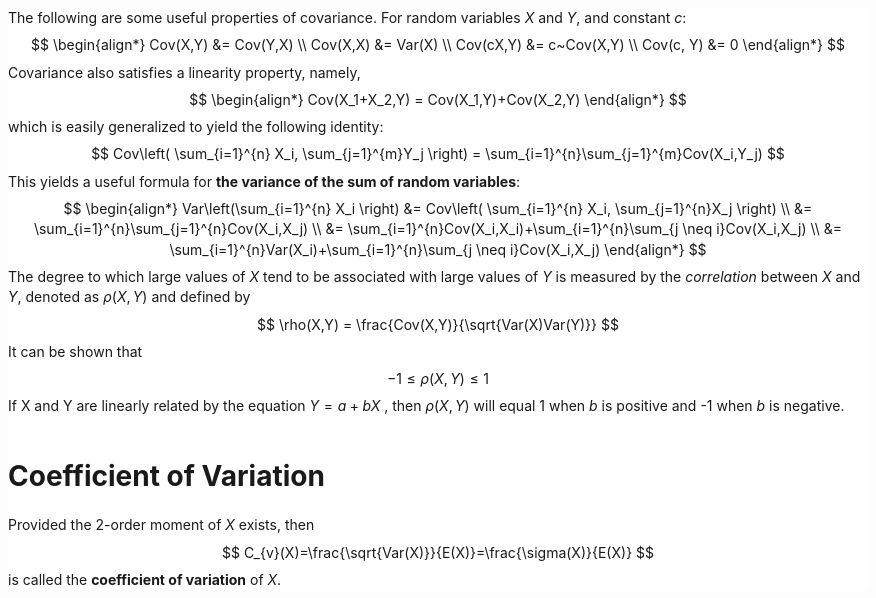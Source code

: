 The following are some useful properties of covariance. For random variables $X$ and $Y$, and constant $c$:
$$
\begin{align*}
Cov(X,Y) &= Cov(Y,X) \\
Cov(X,X) &= Var(X) \\
Cov(cX,Y) &= c~Cov(X,Y) \\
Cov(c, Y) &= 0
\end{align*}
$$
Covariance also satisfies a linearity property, namely,
$$
\begin{align*}
Cov(X_1+X_2,Y) = Cov(X_1,Y)+Cov(X_2,Y)
\end{align*}
$$
which is easily generalized to yield the following identity:
$$
Cov\left( \sum_{i=1}^{n} X_i, \sum_{j=1}^{m}Y_j \right) = \sum_{i=1}^{n}\sum_{j=1}^{m}Cov(X_i,Y_j)
$$
This yields a useful formula for **the variance of the sum of random variables**:
$$
\begin{align*}
Var\left(\sum_{i=1}^{n} X_i \right) &= Cov\left( \sum_{i=1}^{n} X_i, \sum_{j=1}^{n}X_j \right) \\
&= \sum_{i=1}^{n}\sum_{j=1}^{n}Cov(X_i,X_j) \\
&= \sum_{i=1}^{n}Cov(X_i,X_i)+\sum_{i=1}^{n}\sum_{j \neq i}Cov(X_i,X_j) \\
&= \sum_{i=1}^{n}Var(X_i)+\sum_{i=1}^{n}\sum_{j \neq i}Cov(X_i,X_j)
\end{align*}
$$
The degree to which large values of $X$ tend to be associated with large values of $Y$ is measured by the *correlation* between $X$ and $Y$, denoted as $\rho(X,Y)$ and defined by
$$
\rho(X,Y) = \frac{Cov(X,Y)}{\sqrt{Var(X)Var(Y)}}
$$
It can be shown that
$$
-1 \le \rho(X, Y) \le 1
$$
If X and Y are linearly related by the equation $Y = a + bX$ , then $\rho(X,Y)$ will equal 1 when $b$ is positive and -1 when $b$ is negative.





# Coefficient of Variation

Provided the 2-order moment of $X$ exists, then
$$
C_{v}(X)=\frac{\sqrt{Var(X)}}{E(X)}=\frac{\sigma(X)}{E(X)}
$$
is called the **coefficient of variation** of $X$.
